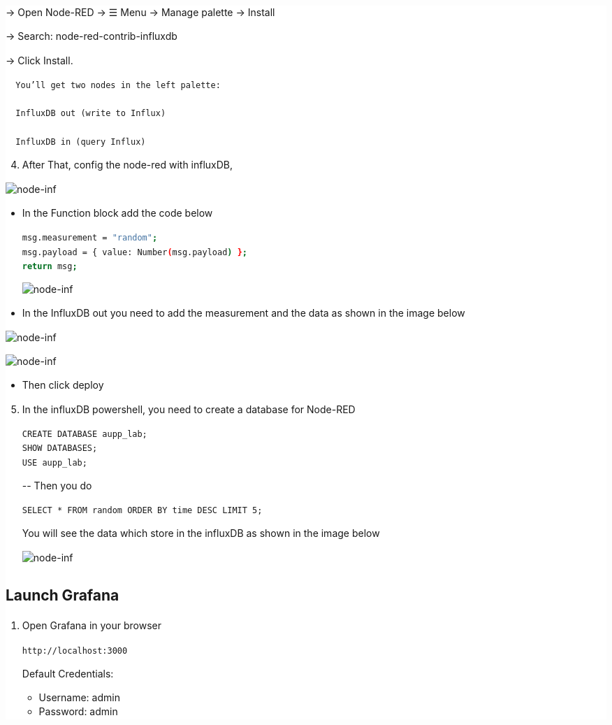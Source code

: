    -> Open Node-RED → ☰ Menu → Manage palette → Install
   
   -> Search: node-red-contrib-influxdb
   
   -> Click Install.
   
      You’ll get two nodes in the left palette:
      
      InfluxDB out (write to Influx)
      
      InfluxDB in (query Influx)

4. After That, config the node-red with influxDB,
   
![node-inf](https://github.com/Theara-Seng/iot_micropython/blob/main/Lab4/Image/node_red_inf.png)

 - In the Function block add the code below
   ```bash
   msg.measurement = "random";   
   msg.payload = { value: Number(msg.payload) };
   return msg;
   ```

   ![node-inf](https://github.com/Theara-Seng/iot_micropython/blob/main/Lab4/Image/function.png)

- In the InfluxDB out you need to add the measurement and the data as shown in the image below

 ![node-inf](https://github.com/Theara-Seng/iot_micropython/blob/main/Lab4/Image/random.png)

  ![node-inf](https://github.com/Theara-Seng/iot_micropython/blob/main/Lab4/Image/influxdbblock.png)

- Then click deploy

5. In the influxDB powershell, you need to create a database for Node-RED
   ```
   CREATE DATABASE aupp_lab;
   SHOW DATABASES;
   USE aupp_lab;
   ```
   -- Then you do
   ```
   SELECT * FROM random ORDER BY time DESC LIMIT 5;
   ```
   You will see the data which store in the influxDB as shown in the image below

     ![node-inf](https://github.com/Theara-Seng/iot_micropython/blob/main/Lab4/Image/influxdbdata.png)

## Launch Grafana

1. Open Grafana in your browser
   ```bash
   http://localhost:3000
   ```
   Default Credentials:

      - Username: admin
      - Password: admin
        